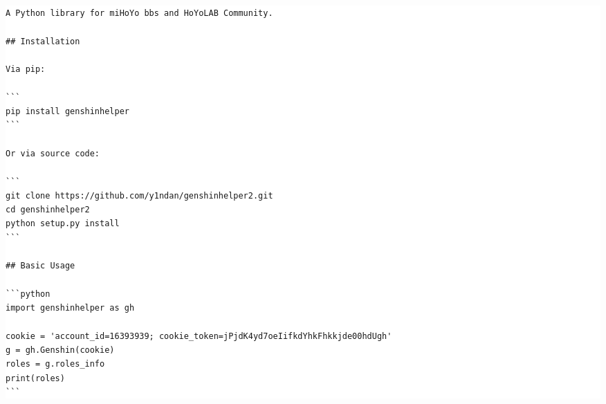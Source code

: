     A Python library for miHoYo bbs and HoYoLAB Community.

    ## Installation

    Via pip:

    ```
    pip install genshinhelper
    ```

    Or via source code:

    ```
    git clone https://github.com/y1ndan/genshinhelper2.git
    cd genshinhelper2
    python setup.py install
    ```

    ## Basic Usage

    ```python
    import genshinhelper as gh

    cookie = 'account_id=16393939; cookie_token=jPjdK4yd7oeIifkdYhkFhkkjde00hdUgh'
    g = gh.Genshin(cookie)
    roles = g.roles_info
    print(roles)
    ```


